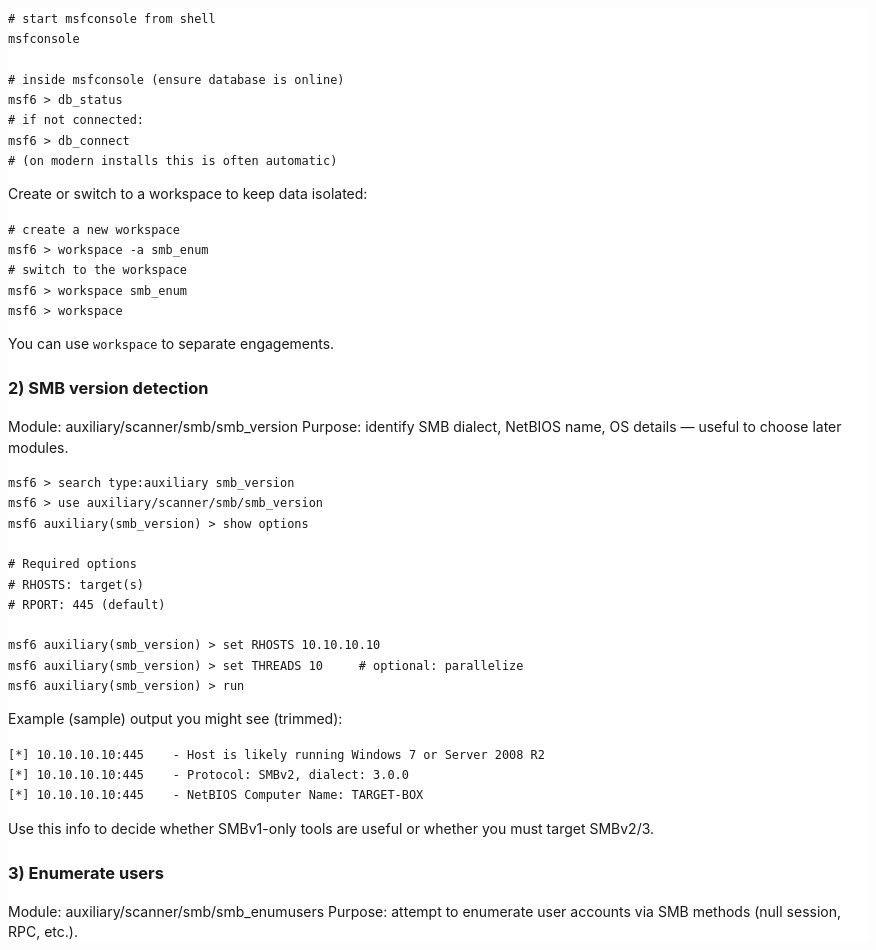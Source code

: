 ```text
# start msfconsole from shell
msfconsole

# inside msfconsole (ensure database is online)
msf6 > db_status
# if not connected:
msf6 > db_connect
# (on modern installs this is often automatic)
```

Create or switch to a workspace to keep data isolated:

```text
# create a new workspace
msf6 > workspace -a smb_enum
# switch to the workspace
msf6 > workspace smb_enum
msf6 > workspace
```

You can use `workspace` to separate engagements.

### 2) SMB version detection

Module: auxiliary/scanner/smb/smb_version
Purpose: identify SMB dialect, NetBIOS name, OS details — useful to choose later modules.

```
msf6 > search type:auxiliary smb_version
msf6 > use auxiliary/scanner/smb/smb_version
msf6 auxiliary(smb_version) > show options

# Required options
# RHOSTS: target(s)
# RPORT: 445 (default)

msf6 auxiliary(smb_version) > set RHOSTS 10.10.10.10
msf6 auxiliary(smb_version) > set THREADS 10     # optional: parallelize
msf6 auxiliary(smb_version) > run
```

Example (sample) output you might see (trimmed):

```
[*] 10.10.10.10:445    - Host is likely running Windows 7 or Server 2008 R2
[*] 10.10.10.10:445    - Protocol: SMBv2, dialect: 3.0.0
[*] 10.10.10.10:445    - NetBIOS Computer Name: TARGET-BOX
```

Use this info to decide whether SMBv1-only tools are useful or whether you must target SMBv2/3.

### 3) Enumerate users

Module: auxiliary/scanner/smb/smb_enumusers
Purpose: attempt to enumerate user accounts via SMB methods (null session, RPC, etc.).
